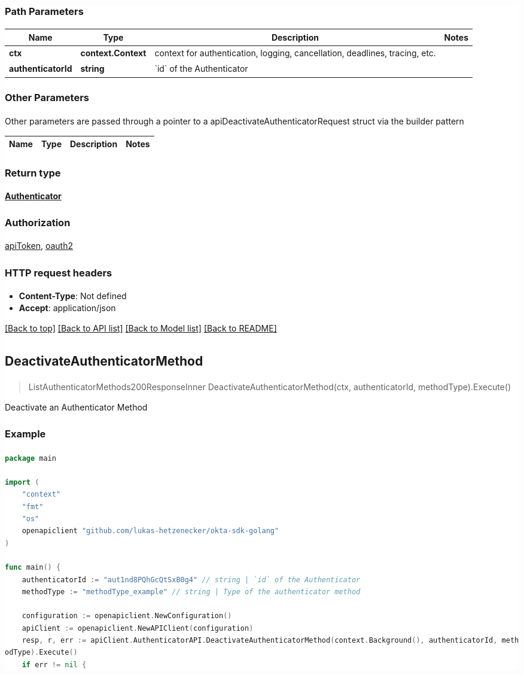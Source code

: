 ### Path Parameters


Name | Type | Description  | Notes
------------- | ------------- | ------------- | -------------
**ctx** | **context.Context** | context for authentication, logging, cancellation, deadlines, tracing, etc.
**authenticatorId** | **string** | &#x60;id&#x60; of the Authenticator | 

### Other Parameters

Other parameters are passed through a pointer to a apiDeactivateAuthenticatorRequest struct via the builder pattern


Name | Type | Description  | Notes
------------- | ------------- | ------------- | -------------


### Return type

[**Authenticator**](Authenticator.md)

### Authorization

[apiToken](../README.md#apiToken), [oauth2](../README.md#oauth2)

### HTTP request headers

- **Content-Type**: Not defined
- **Accept**: application/json

[[Back to top]](#) [[Back to API list]](../README.md#documentation-for-api-endpoints)
[[Back to Model list]](../README.md#documentation-for-models)
[[Back to README]](../README.md)


## DeactivateAuthenticatorMethod

> ListAuthenticatorMethods200ResponseInner DeactivateAuthenticatorMethod(ctx, authenticatorId, methodType).Execute()

Deactivate an Authenticator Method



### Example

```go
package main

import (
    "context"
    "fmt"
    "os"
    openapiclient "github.com/lukas-hetzenecker/okta-sdk-golang"
)

func main() {
    authenticatorId := "aut1nd8PQhGcQtSxB0g4" // string | `id` of the Authenticator
    methodType := "methodType_example" // string | Type of the authenticator method

    configuration := openapiclient.NewConfiguration()
    apiClient := openapiclient.NewAPIClient(configuration)
    resp, r, err := apiClient.AuthenticatorAPI.DeactivateAuthenticatorMethod(context.Background(), authenticatorId, methodType).Execute()
    if err != nil {
```
